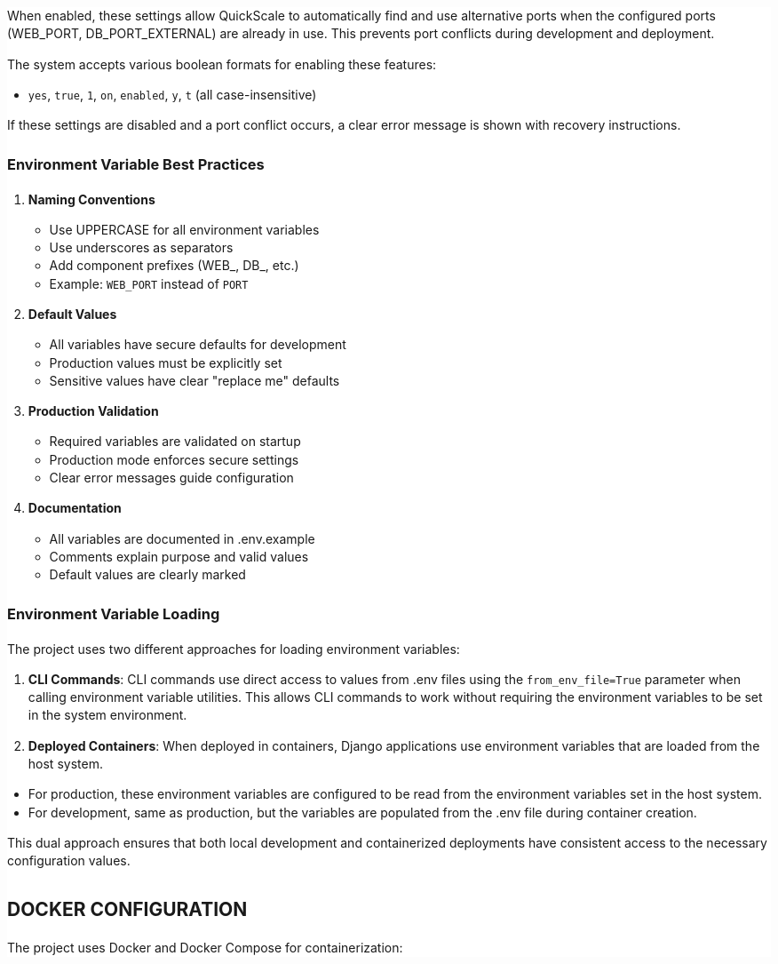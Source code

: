 When enabled, these settings allow QuickScale to automatically find and use alternative ports when the configured ports (WEB_PORT, DB_PORT_EXTERNAL) are already in use. This prevents port conflicts during development and deployment.

The system accepts various boolean formats for enabling these features:
* `yes`, `true`, `1`, `on`, `enabled`, `y`, `t` (all case-insensitive)

If these settings are disabled and a port conflict occurs, a clear error message is shown with recovery instructions.

### Environment Variable Best Practices

1. **Naming Conventions**
   - Use UPPERCASE for all environment variables
   - Use underscores as separators
   - Add component prefixes (WEB_, DB_, etc.)
   - Example: `WEB_PORT` instead of `PORT`

2. **Default Values**
   - All variables have secure defaults for development
   - Production values must be explicitly set
   - Sensitive values have clear "replace me" defaults

3. **Production Validation**
   - Required variables are validated on startup
   - Production mode enforces secure settings
   - Clear error messages guide configuration

4. **Documentation**
   - All variables are documented in .env.example
   - Comments explain purpose and valid values
   - Default values are clearly marked

### Environment Variable Loading

The project uses two different approaches for loading environment variables:

1. **CLI Commands**: CLI commands use direct access to values from .env files using the `from_env_file=True` parameter when calling environment variable utilities. This allows CLI commands to work without requiring the environment variables to be set in the system environment.

2. **Deployed Containers**: When deployed in containers, Django applications use environment variables that are loaded from the host system. 
- For production, these environment variables are configured to be read from the environment variables set in the host system.
- For development, same as production, but the variables are populated from the .env file during container creation.

This dual approach ensures that both local development and containerized deployments have consistent access to the necessary configuration values.

## DOCKER CONFIGURATION

The project uses Docker and Docker Compose for containerization:
